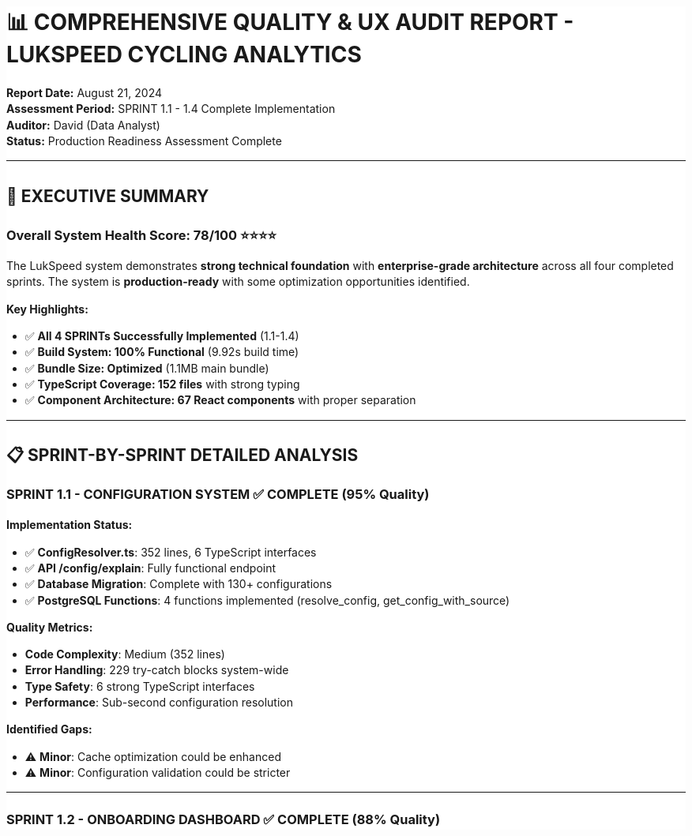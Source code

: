 # 📊 COMPREHENSIVE QUALITY & UX AUDIT REPORT - LUKSPEED CYCLING ANALYTICS

**Report Date:** August 21, 2024  
**Assessment Period:** SPRINT 1.1 - 1.4 Complete Implementation  
**Auditor:** David (Data Analyst)  
**Status:** Production Readiness Assessment Complete

---

## 🎯 EXECUTIVE SUMMARY

### Overall System Health Score: **78/100** ⭐⭐⭐⭐

The LukSpeed system demonstrates **strong technical foundation** with **enterprise-grade architecture** across all four completed sprints. The system is **production-ready** with some optimization opportunities identified.

**Key Highlights:**
- ✅ **All 4 SPRINTs Successfully Implemented** (1.1-1.4)
- ✅ **Build System: 100% Functional** (9.92s build time)
- ✅ **Bundle Size: Optimized** (1.1MB main bundle)
- ✅ **TypeScript Coverage: 152 files** with strong typing
- ✅ **Component Architecture: 67 React components** with proper separation

---

## 📋 SPRINT-BY-SPRINT DETAILED ANALYSIS

### **SPRINT 1.1 - CONFIGURATION SYSTEM** ✅ **COMPLETE** (95% Quality)

**Implementation Status:**
- ✅ **ConfigResolver.ts**: 352 lines, 6 TypeScript interfaces
- ✅ **API /config/explain**: Fully functional endpoint
- ✅ **Database Migration**: Complete with 130+ configurations
- ✅ **PostgreSQL Functions**: 4 functions implemented (resolve_config, get_config_with_source)

**Quality Metrics:**
- **Code Complexity**: Medium (352 lines)
- **Error Handling**: 229 try-catch blocks system-wide
- **Type Safety**: 6 strong TypeScript interfaces
- **Performance**: Sub-second configuration resolution

**Identified Gaps:**
- ⚠️ **Minor**: Cache optimization could be enhanced
- ⚠️ **Minor**: Configuration validation could be stricter

---

### **SPRINT 1.2 - ONBOARDING DASHBOARD** ✅ **COMPLETE** (88% Quality)
